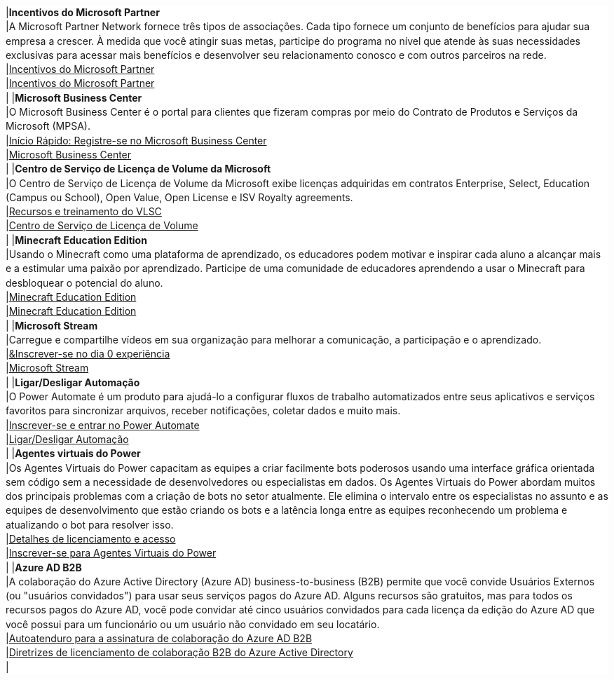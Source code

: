 |**Incentivos do Microsoft Partner** <br/> |A Microsoft Partner Network fornece três tipos de associações. Cada tipo fornece um conjunto de benefícios para ajudar sua empresa a crescer. À medida que você atingir suas metas, participe do programa no nível que atende às suas necessidades exclusivas para acessar mais benefícios e desenvolver seu relacionamento conosco e com outros parceiros na rede.  <br/> |[Incentivos do Microsoft Partner](https://go.microsoft.com/fwlink/p/?linkid=841469) <br/> |[Incentivos do Microsoft Partner](https://go.microsoft.com/fwlink/p/?linkid=841469) <br/> |
|**Microsoft Business Center** <br/> |O Microsoft Business Center é o portal para clientes que fizeram compras por meio do Contrato de Produtos e Serviços da Microsoft (MPSA). <br/> |[Início Rápido: Registre-se no Microsoft Business Center](https://go.microsoft.com/fwlink/p/?linkid=841479) <br/> |[Microsoft Business Center](https://go.microsoft.com/fwlink/p/?linkid=841470) <br/> |
|**Centro de Serviço de Licença de Volume da Microsoft** <br/> |O Centro de Serviço de Licença de Volume da Microsoft exibe licenças adquiridas em contratos Enterprise, Select, Education (Campus ou School), Open Value, Open License e ISV Royalty agreements.  <br/> |[Recursos e treinamento do VLSC](https://www.microsoft.com/en-us/Licensing/existing-customer/vlsc-training-and-resources.aspx) <br/> |[Centro de Serviço de Licença de Volume](https://www.microsoft.com/Licensing/servicecenter/default.aspx) <br/> |
|**Minecraft Education Edition** <br/> |Usando o Minecraft como uma plataforma de aprendizado, os educadores podem motivar e inspirar cada aluno a alcançar mais e a estimular uma paixão por aprendizado. Participe de uma comunidade de educadores aprendendo a usar o Minecraft para desbloquear o potencial do aluno.  <br/> |[Minecraft Education Edition](https://go.microsoft.com/fwlink/p/?linkid=841480) <br/> |[Minecraft Education Edition](https://go.microsoft.com/fwlink/p/?linkid=841471) <br/> |
|**Microsoft Stream** <br/> |Carregue e compartilhe vídeos em sua organização para melhorar a comunicação, a participação e o aprendizado.  <br/> |[&amp;Inscrever-se no dia 0 experiência](https://go.microsoft.com/fwlink/p/?linkid=841472) <br/> |[Microsoft Stream](https://go.microsoft.com/fwlink/p/?linkid=841473) <br/> |
|**Ligar/Desligar Automação** <br/> |O Power Automate é um produto para ajudá-lo a configurar fluxos de trabalho automatizados entre seus aplicativos e serviços favoritos para sincronizar arquivos, receber notificações, coletar dados e muito mais.  <br/> |[Inscrever-se e entrar no Power Automate](/power-automate/sign-up-sign-in) <br/> |[Ligar/Desligar Automação](https://go.microsoft.com/fwlink/p/?linkid=841465) <br/> |
|**Agentes virtuais do Power** <br/> |Os Agentes Virtuais do Power capacitam as equipes a criar facilmente bots poderosos usando uma interface gráfica orientada sem código sem a necessidade de desenvolvedores ou especialistas em dados. Os Agentes Virtuais do Power abordam muitos dos principais problemas com a criação de bots no setor atualmente. Ele elimina o intervalo entre os especialistas no assunto e as equipes de desenvolvimento que estão criando os bots e a latência longa entre as equipes reconhecendo um problema e atualizando o bot para resolver isso.  <br/> |[Detalhes de licenciamento e acesso](/power-virtual-agents/requirements-licensing) <br/> |[Inscrever-se para Agentes Virtuais do Power](https://aka.ms/TryPVA) <br/> |
|**Azure AD B2B** <br/> |A colaboração do Azure Active Directory (Azure AD) business-to-business (B2B) permite que você convide Usuários Externos (ou "usuários convidados") para usar seus serviços pagos do Azure AD. Alguns recursos são gratuitos, mas para todos os recursos pagos do Azure AD, você pode convidar até cinco usuários convidados para cada licença da edição do Azure AD que você possui para um funcionário ou um usuário não convidado em seu locatário. <br/> |[Autoatenduro para a assinatura de colaboração do Azure AD B2B](/azure/active-directory/b2b/self-service-portal) <br/> |[Diretrizes de licenciamento de colaboração B2B do Azure Active Directory](/azure/active-directory/b2b/licensing-guidance) <br/> |